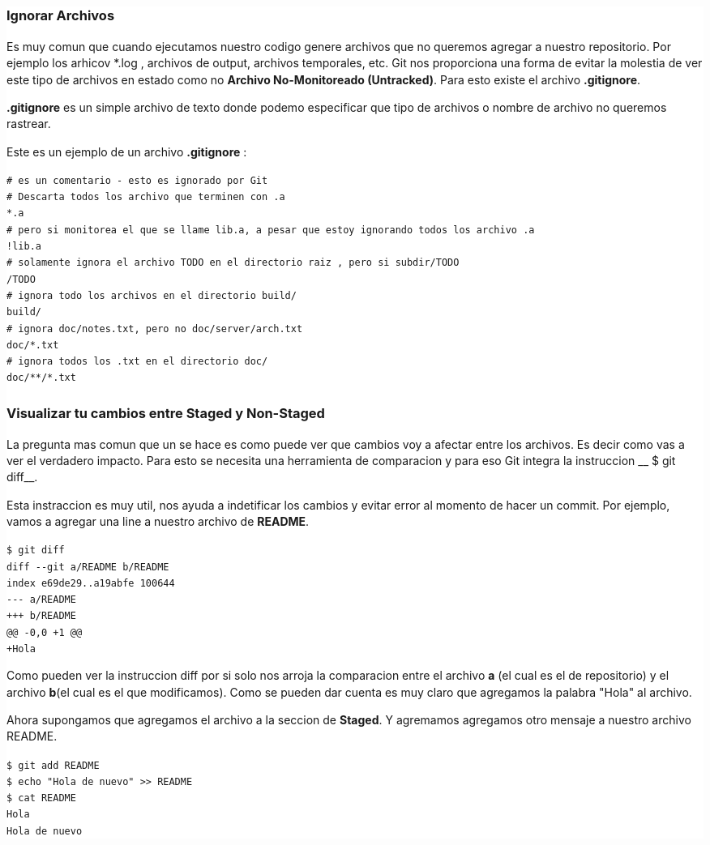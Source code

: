 ### Ignorar Archivos 

Es muy comun que cuando ejecutamos nuestro codigo genere archivos que no queremos agregar a nuestro repositorio. Por ejemplo los arhicov *.log , archivos de output, archivos temporales, etc. Git nos proporciona una forma de evitar la molestia de ver este tipo de archivos en estado como no __Archivo No-Monitoreado (Untracked)__. Para esto existe el archivo __.gitignore__.

__.gitignore__ es un simple archivo de texto donde podemo especificar que tipo de archivos o nombre de archivo no queremos rastrear.

Este es un ejemplo de un archivo __.gitignore__ :

```
# es un comentario - esto es ignorado por Git
# Descarta todos los archivo que terminen con .a
*.a
# pero si monitorea el que se llame lib.a, a pesar que estoy ignorando todos los archivo .a
!lib.a
# solamente ignora el archivo TODO en el directorio raiz , pero si subdir/TODO
/TODO 
# ignora todo los archivos en el directorio build/
build/
# ignora doc/notes.txt, pero no doc/server/arch.txt
doc/*.txt
# ignora todos los .txt en el directorio doc/ 
doc/**/*.txt
```

### Visualizar tu cambios entre Staged y Non-Staged

La pregunta mas comun que un se hace es como puede ver que cambios voy a afectar entre los archivos. Es decir como vas a ver el verdadero impacto. Para esto se necesita una herramienta de comparacion y para eso Git integra la instruccion __ $ git diff__.

Esta instraccion es muy util, nos ayuda a indetificar los cambios y evitar error al momento de hacer un commit. Por ejemplo, vamos a agregar una line a nuestro archivo de __README__.
```
$ git diff
diff --git a/README b/README
index e69de29..a19abfe 100644
--- a/README
+++ b/README
@@ -0,0 +1 @@
+Hola
```

Como pueden ver la instruccion diff por si solo nos arroja la comparacion entre el archivo __a__ (el cual es el de repositorio) y el archivo __b__(el cual es el que modificamos). Como se pueden dar cuenta es muy claro que agregamos la palabra "Hola" al archivo.

Ahora supongamos que agregamos el archivo a la seccion de __Staged__. Y agremamos agregamos otro mensaje a nuestro archivo README.

```
$ git add README
$ echo "Hola de nuevo" >> README
$ cat README
Hola
Hola de nuevo

```
